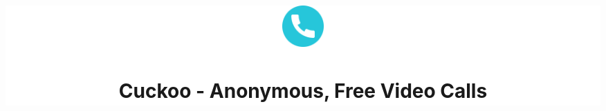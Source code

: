 <div align="center">
  
<a href="https://cuckooapp.herokuapp.com">
  <img alt="Cuckoo" src="./client/src/Icons/cuckoo-logo.svg" width="60" />
</a>

# Cuckoo - Anonymous, Free Video Calls
